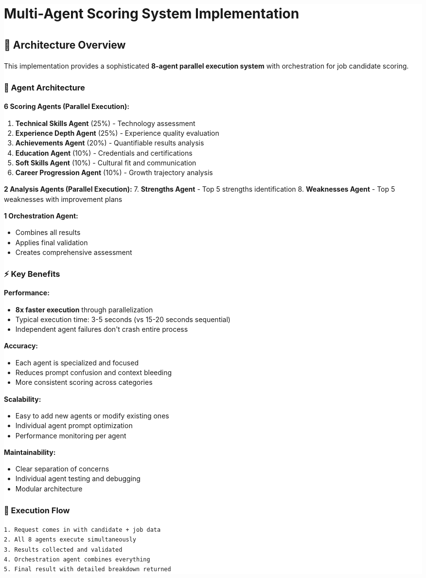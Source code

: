 # Multi-Agent Scoring System Implementation

## 🎯 Architecture Overview

This implementation provides a sophisticated **8-agent parallel execution system** with orchestration for job candidate scoring.

### 🤖 Agent Architecture

**6 Scoring Agents (Parallel Execution):**
1. **Technical Skills Agent** (25%) - Technology assessment
2. **Experience Depth Agent** (25%) - Experience quality evaluation
3. **Achievements Agent** (20%) - Quantifiable results analysis
4. **Education Agent** (10%) - Credentials and certifications
5. **Soft Skills Agent** (10%) - Cultural fit and communication
6. **Career Progression Agent** (10%) - Growth trajectory analysis

**2 Analysis Agents (Parallel Execution):**
7. **Strengths Agent** - Top 5 strengths identification
8. **Weaknesses Agent** - Top 5 weaknesses with improvement plans

**1 Orchestration Agent:**
- Combines all results
- Applies final validation
- Creates comprehensive assessment

### ⚡ Key Benefits

**Performance:**
- **8x faster execution** through parallelization
- Typical execution time: 3-5 seconds (vs 15-20 seconds sequential)
- Independent agent failures don't crash entire process

**Accuracy:**
- Each agent is specialized and focused
- Reduces prompt confusion and context bleeding
- More consistent scoring across categories

**Scalability:**
- Easy to add new agents or modify existing ones
- Individual agent prompt optimization
- Performance monitoring per agent

**Maintainability:**
- Clear separation of concerns
- Individual agent testing and debugging
- Modular architecture

### 🔄 Execution Flow

```
1. Request comes in with candidate + job data
2. All 8 agents execute simultaneously
3. Results collected and validated
4. Orchestration agent combines everything
5. Final result with detailed breakdown returned
```
